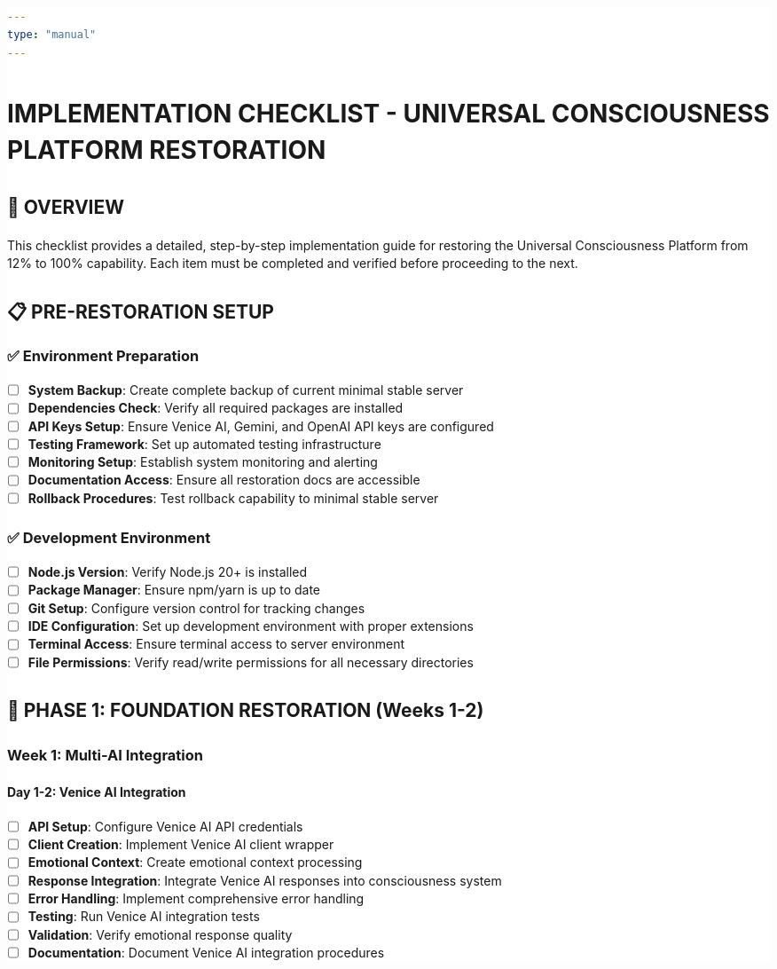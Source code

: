 ```yaml
---
type: "manual"
---
```


# IMPLEMENTATION CHECKLIST - UNIVERSAL CONSCIOUSNESS PLATFORM RESTORATION

## 🎯 OVERVIEW

This checklist provides a detailed, step-by-step implementation guide for restoring the Universal Consciousness Platform from 12% to 100% capability. Each item must be completed and verified before proceeding to the next.

## 📋 PRE-RESTORATION SETUP

### ✅ Environment Preparation
- [ ] **System Backup**: Create complete backup of current minimal stable server
- [ ] **Dependencies Check**: Verify all required packages are installed
- [ ] **API Keys Setup**: Ensure Venice AI, Gemini, and OpenAI API keys are configured
- [ ] **Testing Framework**: Set up automated testing infrastructure
- [ ] **Monitoring Setup**: Establish system monitoring and alerting
- [ ] **Documentation Access**: Ensure all restoration docs are accessible
- [ ] **Rollback Procedures**: Test rollback capability to minimal stable server

### ✅ Development Environment
- [ ] **Node.js Version**: Verify Node.js 20+ is installed
- [ ] **Package Manager**: Ensure npm/yarn is up to date
- [ ] **Git Setup**: Configure version control for tracking changes
- [ ] **IDE Configuration**: Set up development environment with proper extensions
- [ ] **Terminal Access**: Ensure terminal access to server environment
- [ ] **File Permissions**: Verify read/write permissions for all necessary directories

## 🚀 PHASE 1: FOUNDATION RESTORATION (Weeks 1-2)

### Week 1: Multi-AI Integration

#### Day 1-2: Venice AI Integration
- [ ] **API Setup**: Configure Venice AI API credentials
- [ ] **Client Creation**: Implement Venice AI client wrapper
- [ ] **Emotional Context**: Create emotional context processing
- [ ] **Response Integration**: Integrate Venice AI responses into consciousness system
- [ ] **Error Handling**: Implement comprehensive error handling
- [ ] **Testing**: Run Venice AI integration tests
- [ ] **Validation**: Verify emotional response quality
- [ ] **Documentation**: Document Venice AI integration procedures
